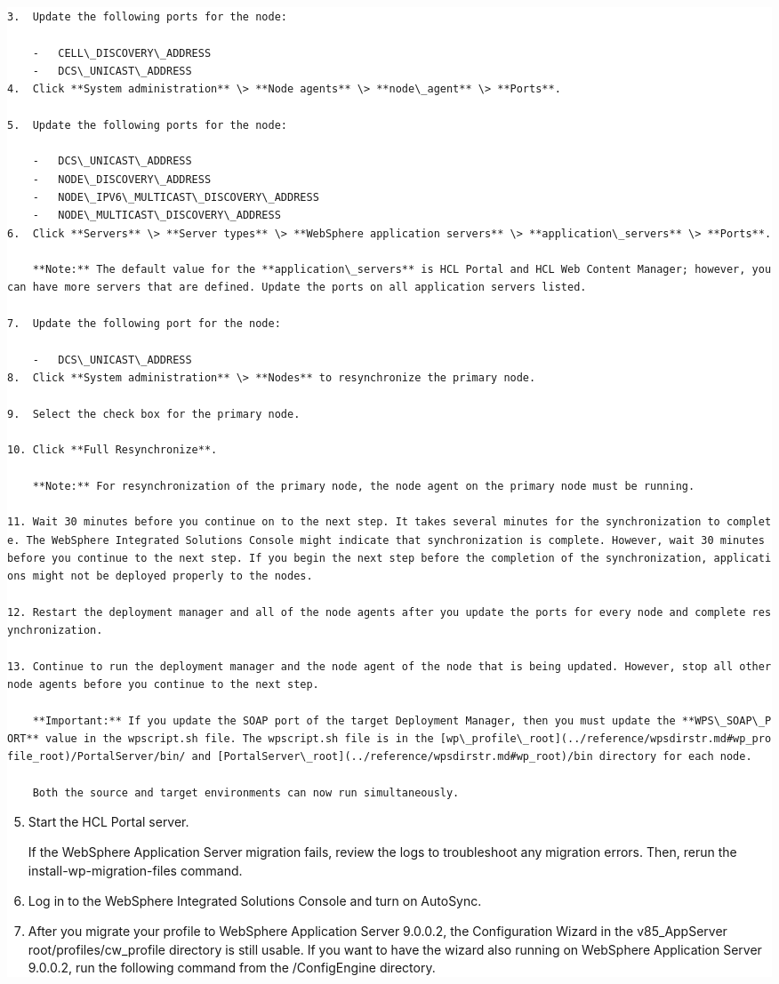     3.  Update the following ports for the node:

        -   CELL\_DISCOVERY\_ADDRESS
        -   DCS\_UNICAST\_ADDRESS
    4.  Click **System administration** \> **Node agents** \> **node\_agent** \> **Ports**.

    5.  Update the following ports for the node:

        -   DCS\_UNICAST\_ADDRESS
        -   NODE\_DISCOVERY\_ADDRESS
        -   NODE\_IPV6\_MULTICAST\_DISCOVERY\_ADDRESS
        -   NODE\_MULTICAST\_DISCOVERY\_ADDRESS
    6.  Click **Servers** \> **Server types** \> **WebSphere application servers** \> **application\_servers** \> **Ports**.

        **Note:** The default value for the **application\_servers** is HCL Portal and HCL Web Content Manager; however, you can have more servers that are defined. Update the ports on all application servers listed.

    7.  Update the following port for the node:

        -   DCS\_UNICAST\_ADDRESS
    8.  Click **System administration** \> **Nodes** to resynchronize the primary node.

    9.  Select the check box for the primary node.

    10. Click **Full Resynchronize**.

        **Note:** For resynchronization of the primary node, the node agent on the primary node must be running.

    11. Wait 30 minutes before you continue on to the next step. It takes several minutes for the synchronization to complete. The WebSphere Integrated Solutions Console might indicate that synchronization is complete. However, wait 30 minutes before you continue to the next step. If you begin the next step before the completion of the synchronization, applications might not be deployed properly to the nodes.

    12. Restart the deployment manager and all of the node agents after you update the ports for every node and complete resynchronization.

    13. Continue to run the deployment manager and the node agent of the node that is being updated. However, stop all other node agents before you continue to the next step.

        **Important:** If you update the SOAP port of the target Deployment Manager, then you must update the **WPS\_SOAP\_PORT** value in the wpscript.sh file. The wpscript.sh file is in the [wp\_profile\_root](../reference/wpsdirstr.md#wp_profile_root)/PortalServer/bin/ and [PortalServer\_root](../reference/wpsdirstr.md#wp_root)/bin directory for each node.

        Both the source and target environments can now run simultaneously.

5.  Start the HCL Portal server.

    If the WebSphere Application Server migration fails, review the logs to troubleshoot any migration errors. Then, rerun the install-wp-migration-files command.

6.  Log in to the WebSphere Integrated Solutions Console and turn on AutoSync.

7.  After you migrate your profile to WebSphere Application Server 9.0.0.2, the Configuration Wizard in the v85\_AppServer root/profiles/cw\_profile directory is still usable. If you want to have the wizard also running on WebSphere Application Server 9.0.0.2, run the following command from the /ConfigEngine directory.
